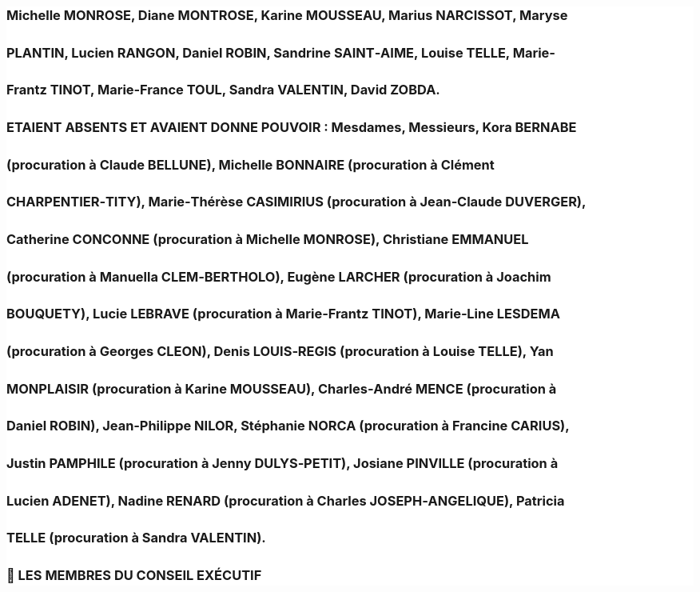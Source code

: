 ### Michelle MONROSE, Diane MONTROSE, Karine MOUSSEAU, Marius NARCISSOT, Maryse 


### PLANTIN, Lucien RANGON, Daniel ROBIN, Sandrine SAINT‐AIME, Louise TELLE, Marie‐ 

### Frantz TINOT, Marie‐France TOUL, Sandra VALENTIN, David ZOBDA. 

### ETAIENT ABSENTS ET AVAIENT DONNE POUVOIR : Mesdames, Messieurs, Kora BERNABE 

### (procuration à Claude BELLUNE), Michelle BONNAIRE (procuration à Clément 

### CHARPENTIER‐TITY), Marie‐Thérèse CASIMIRIUS (procuration à Jean‐Claude DUVERGER), 

### Catherine CONCONNE (procuration à Michelle MONROSE), Christiane EMMANUEL 

### (procuration à Manuella CLEM‐BERTHOLO), Eugène LARCHER (procuration à Joachim 

### BOUQUETY), Lucie LEBRAVE (procuration à Marie‐Frantz TINOT), Marie‐Line LESDEMA 

### (procuration à Georges CLEON), Denis LOUIS‐REGIS (procuration à Louise TELLE), Yan 

### MONPLAISIR (procuration à Karine MOUSSEAU), Charles‐André MENCE (procuration à 

### Daniel ROBIN), Jean‐Philippe NILOR, Stéphanie NORCA (procuration à Francine CARIUS), 

### Justin PAMPHILE (procuration à Jenny DULYS‐PETIT), Josiane PINVILLE (procuration à 

### Lucien ADENET), Nadine RENARD (procuration à Charles JOSEPH‐ANGELIQUE), Patricia 

### TELLE (procuration à Sandra VALENTIN). 

###  LES MEMBRES DU CONSEIL EXÉCUTIF 
